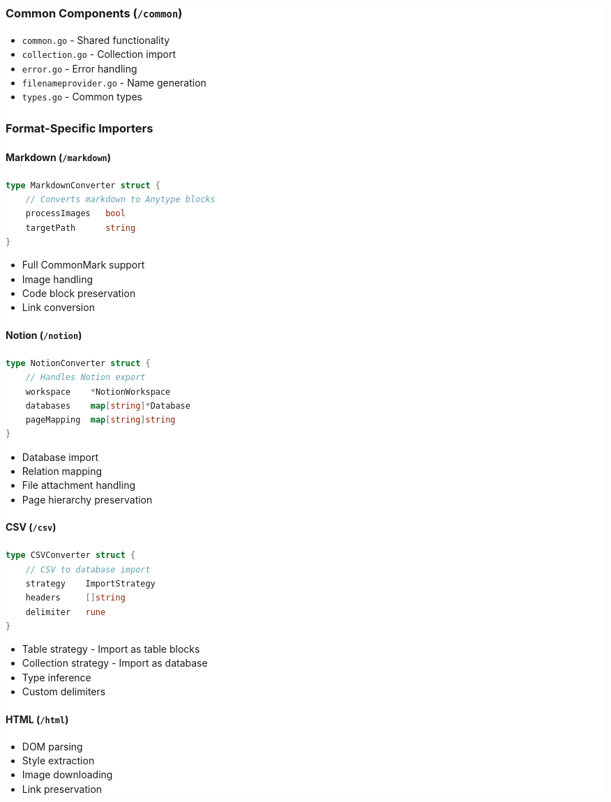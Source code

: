 ### Common Components (`/common`)
- `common.go` - Shared functionality
- `collection.go` - Collection import
- `error.go` - Error handling
- `filenameprovider.go` - Name generation
- `types.go` - Common types

### Format-Specific Importers

#### Markdown (`/markdown`)
```go
type MarkdownConverter struct {
    // Converts markdown to Anytype blocks
    processImages   bool
    targetPath      string
}
```
- Full CommonMark support
- Image handling
- Code block preservation
- Link conversion

#### Notion (`/notion`)
```go
type NotionConverter struct {
    // Handles Notion export
    workspace    *NotionWorkspace
    databases    map[string]*Database
    pageMapping  map[string]string
}
```
- Database import
- Relation mapping
- File attachment handling
- Page hierarchy preservation

#### CSV (`/csv`)
```go
type CSVConverter struct {
    // CSV to database import
    strategy    ImportStrategy
    headers     []string
    delimiter   rune
}
```
- Table strategy - Import as table blocks
- Collection strategy - Import as database
- Type inference
- Custom delimiters

#### HTML (`/html`)
- DOM parsing
- Style extraction
- Image downloading
- Link preservation
